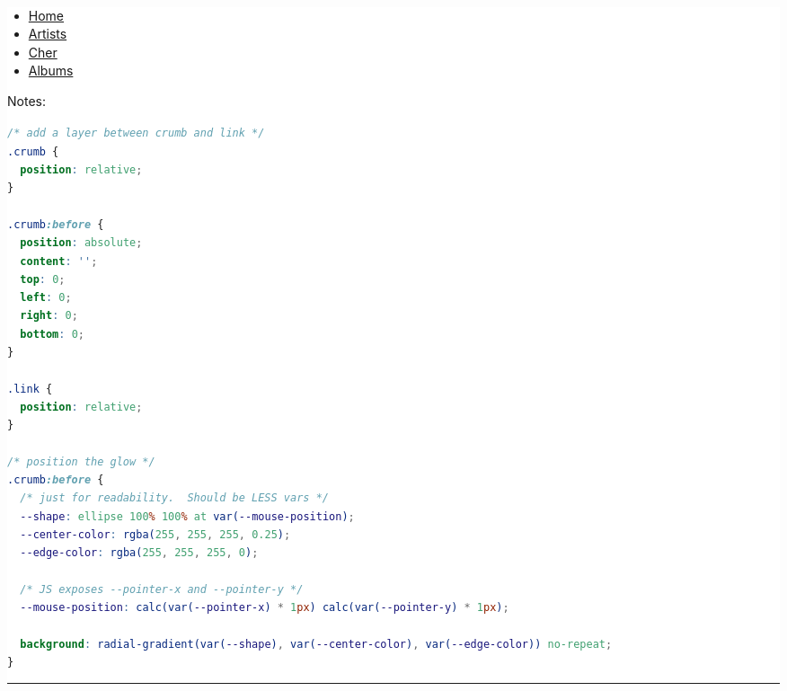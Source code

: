 <div id="example-html-trial">
  <div class="example">
    <ul class="crumbs" style="--count: 4">
      <li class="crumb" data-track-pointer style="--index: 0;"><a class="link" href="#">Home</a></li>
      <li class="crumb" data-track-pointer style="--index: 1;"><a class="link" href="#">Artists</a></li>
      <li class="crumb" data-track-pointer style="--index: 2;"><a class="link" href="#">Cher</a></li>
      <li class="crumb" data-track-pointer style="--index: 3;"><a class="link" href="#">Albums</a></li>
    </ul>
  </div>
</div>

<style scoped data-content-src="layout-styles"></style>
<style scoped data-content-src="skew"></style>
<style scoped data-content-src="link-colors"></style>
<style scoped data-content-src="hover"></style>
<style scoped contenteditable id="glow-before">
.crumb {

}

.link {

}
</style>

Notes:
```css
/* add a layer between crumb and link */
.crumb {
  position: relative;
}

.crumb:before {
  position: absolute;
  content: '';
  top: 0;
  left: 0;
  right: 0;
  bottom: 0;
}

.link {
  position: relative;
}

/* position the glow */
.crumb:before {
  /* just for readability.  Should be LESS vars */
  --shape: ellipse 100% 100% at var(--mouse-position);
  --center-color: rgba(255, 255, 255, 0.25);
  --edge-color: rgba(255, 255, 255, 0);

  /* JS exposes --pointer-x and --pointer-y */
  --mouse-position: calc(var(--pointer-x) * 1px) calc(var(--pointer-y) * 1px);

  background: radial-gradient(var(--shape), var(--center-color), var(--edge-color)) no-repeat;
}
```
---
